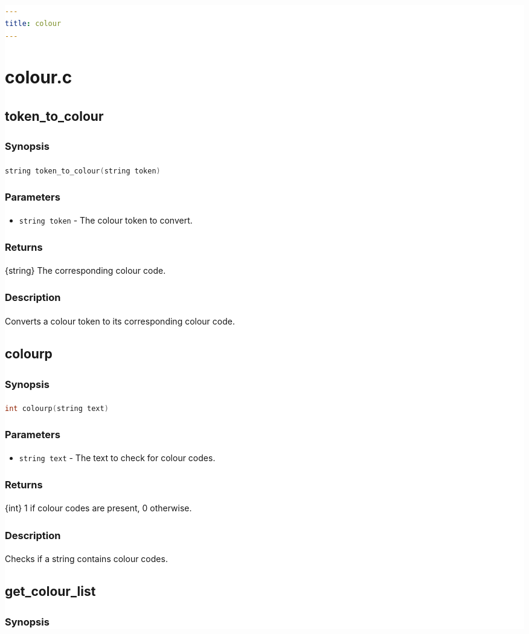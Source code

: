 ```yaml
---
title: colour
---
```

# colour.c

## token_to_colour

### Synopsis

```c
string token_to_colour(string token)
```

### Parameters

* `string token` - The colour token to convert.

### Returns

{string} The corresponding colour code.

### Description

Converts a colour token to its corresponding colour code.

## colourp

### Synopsis

```c
int colourp(string text)
```

### Parameters

* `string text` - The text to check for colour codes.

### Returns

{int} 1 if colour codes are present, 0 otherwise.

### Description

Checks if a string contains colour codes.

## get_colour_list

### Synopsis
